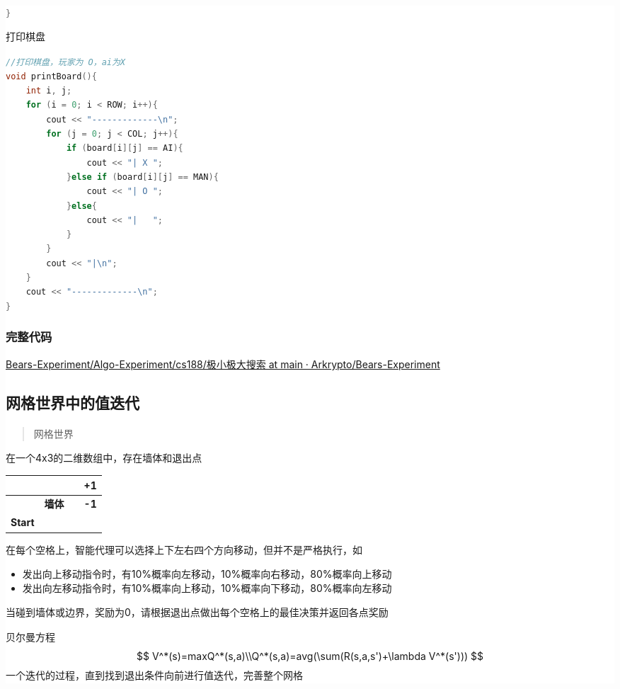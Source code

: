 ~~~c
} 
~~~

打印棋盘

~~~c
//打印棋盘，玩家为 O，ai为X
void printBoard(){
	int i, j;
	for (i = 0; i < ROW; i++){
		cout << "-------------\n";
		for (j = 0; j < COL; j++){
			if (board[i][j] == AI){
				cout << "| X ";
			}else if (board[i][j] == MAN){
				cout << "| O ";
			}else{
				cout << "|   ";
			}
		}
		cout << "|\n";
	}
	cout << "-------------\n";
}
~~~

### 完整代码

[Bears-Experiment/Algo-Experiment/cs188/极小极大搜索 at main · Arkrypto/Bears-Experiment](https://github.com/Arkrypto/Bears-Experiment/tree/main/Algo-Experiment/cs188/极小极大搜索)

## 网格世界中的值迭代

> 网格世界

在一个4x3的二维数组中，存在墙体和退出点

|           |          |      |   +1   |
| :-------: | :------: | ---- | :----: |
|           | **墙体** |      | **-1** |
| **Start** |          |      |        |

在每个空格上，智能代理可以选择上下左右四个方向移动，但并不是严格执行，如

- 发出向上移动指令时，有10%概率向左移动，10%概率向右移动，80%概率向上移动
- 发出向左移动指令时，有10%概率向上移动，10%概率向下移动，80%概率向左移动

当碰到墙体或边界，奖励为0，请根据退出点做出每个空格上的最佳决策并返回各点奖励

贝尔曼方程
$$
V^*(s)=maxQ^*(s,a)\\Q^*(s,a)=avg(\sum(R(s,a,s')+\lambda V^*(s')))
$$
一个迭代的过程，直到找到退出条件向前进行值迭代，完善整个网格
